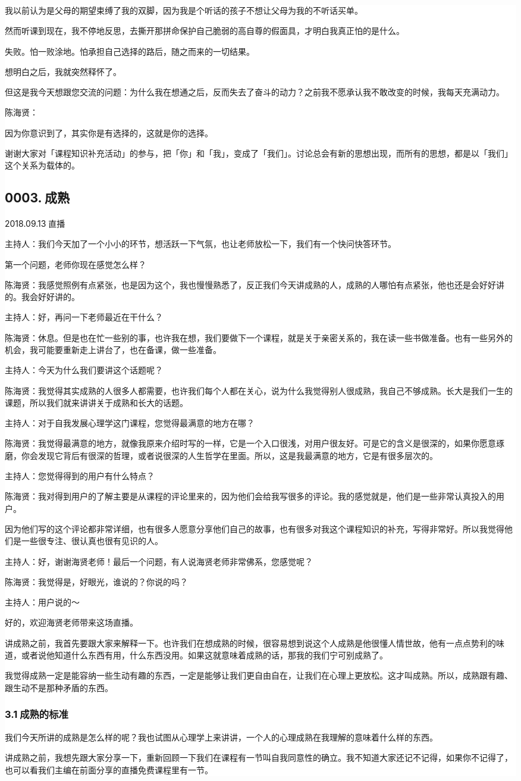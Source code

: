 我以前认为是父母的期望束缚了我的双脚，因为我是个听话的孩子不想让父母为我的不听话买单。

然而听课到现在，我不停地反思，去撕开那拼命保护自己脆弱的高自尊的假面具，才明白我真正怕的是什么。

失败。怕一败涂地。怕承担自己选择的路后，随之而来的一切结果。

想明白之后，我就突然释怀了。

但这是我今天想跟您交流的问题：为什么我在想通之后，反而失去了奋斗的动力？之前我不愿承认我不敢改变的时候，我每天充满动力。

陈海贤：

因为你意识到了，其实你是有选择的，这就是你的选择。

谢谢大家对「课程知识补充活动」的参与，把「你」和「我」，变成了「我们」。讨论总会有新的思想出现，而所有的思想，都是以「我们」这个关系为载体的。

## 0003. 成熟

2018.09.13 直播

主持人：我们今天加了一个小小的环节，想活跃一下气氛，也让老师放松一下，我们有一个快问快答环节。

第一个问题，老师你现在感觉怎么样？

陈海贤：我感觉照例有点紧张，也是因为这个，我也慢慢熟悉了，反正我们今天讲成熟的人，成熟的人哪怕有点紧张，他也还是会好好讲的。我会好好讲的。

主持人：好，再问一下老师最近在干什么？

陈海贤：休息。但是也在忙一些别的事，也许我在想，我们要做下一个课程，就是关于亲密关系的，我在读一些书做准备。也有一些另外的机会，我可能要重新走上讲台了，也在备课，做一些准备。

主持人：今天为什么我们要讲这个话题呢？

陈海贤：我觉得其实成熟的人很多人都需要，也许我们每个人都在关心，说为什么我觉得别人很成熟，我自己不够成熟。长大是我们一生的课题，所以我们就来讲讲关于成熟和长大的话题。

主持人：对于自我发展心理学这门课程，您觉得最满意的地方在哪？

陈海贤：我觉得最满意的地方，就像我原来介绍时写的一样，它是一个入口很浅，对用户很友好。可是它的含义是很深的，如果你愿意琢磨，你会发现它背后有很深的哲理，或者说很深的人生哲学在里面。所以，这是我最满意的地方，它是有很多层次的。

主持人：您觉得得到的用户有什么特点？

陈海贤：我对得到用户的了解主要是从课程的评论里来的，因为他们会给我写很多的评论。我的感觉就是，他们是一些非常认真投入的用户。

因为他们写的这个评论都非常详细，也有很多人愿意分享他们自己的故事，也有很多对我这个课程知识的补充，写得非常好。所以我觉得他们是一些很专注、很认真也很有见识的人。

主持人：好，谢谢海贤老师！最后一个问题，有人说海贤老师非常佛系，您感觉呢？

陈海贤：我觉得是，好眼光，谁说的？你说的吗？

主持人：用户说的～

好的，欢迎海贤老师带来这场直播。

讲成熟之前，我首先要跟大家来解释一下。也许我们在想成熟的时候，很容易想到说这个人成熟是他很懂人情世故，他有一点点势利的味道，或者说他知道什么东西有用，什么东西没用。如果这就意味着成熟的话，那我的我们宁可别成熟了。

我觉得成熟一定是能容纳一些生动有趣的东西，一定是能够让我们更自由自在，让我们在心理上更放松。这才叫成熟。所以，成熟跟有趣、跟生动不是那种矛盾的东西。

### 3.1 成熟的标准

我们今天所讲的成熟是怎么样的呢？我也试图从心理学上来讲讲，一个人的心理成熟在我理解的意味着什么样的东西。

讲成熟之前，我想先跟大家分享一下，重新回顾一下我们在课程有一节叫自我同意性的确立。我不知道大家还记不记得，如果你不记得了，也可以看我们主编在前面分享的直播免费课程里有一节。
